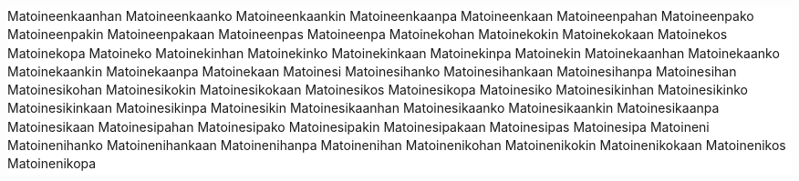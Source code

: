 Matoineenkaanhan
Matoineenkaanko
Matoineenkaankin
Matoineenkaanpa
Matoineenkaan
Matoineenpahan
Matoineenpako
Matoineenpakin
Matoineenpakaan
Matoineenpas
Matoineenpa
Matoinekohan
Matoinekokin
Matoinekokaan
Matoinekos
Matoinekopa
Matoineko
Matoinekinhan
Matoinekinko
Matoinekinkaan
Matoinekinpa
Matoinekin
Matoinekaanhan
Matoinekaanko
Matoinekaankin
Matoinekaanpa
Matoinekaan
Matoinesi
Matoinesihanko
Matoinesihankaan
Matoinesihanpa
Matoinesihan
Matoinesikohan
Matoinesikokin
Matoinesikokaan
Matoinesikos
Matoinesikopa
Matoinesiko
Matoinesikinhan
Matoinesikinko
Matoinesikinkaan
Matoinesikinpa
Matoinesikin
Matoinesikaanhan
Matoinesikaanko
Matoinesikaankin
Matoinesikaanpa
Matoinesikaan
Matoinesipahan
Matoinesipako
Matoinesipakin
Matoinesipakaan
Matoinesipas
Matoinesipa
Matoineni
Matoinenihanko
Matoinenihankaan
Matoinenihanpa
Matoinenihan
Matoinenikohan
Matoinenikokin
Matoinenikokaan
Matoinenikos
Matoinenikopa